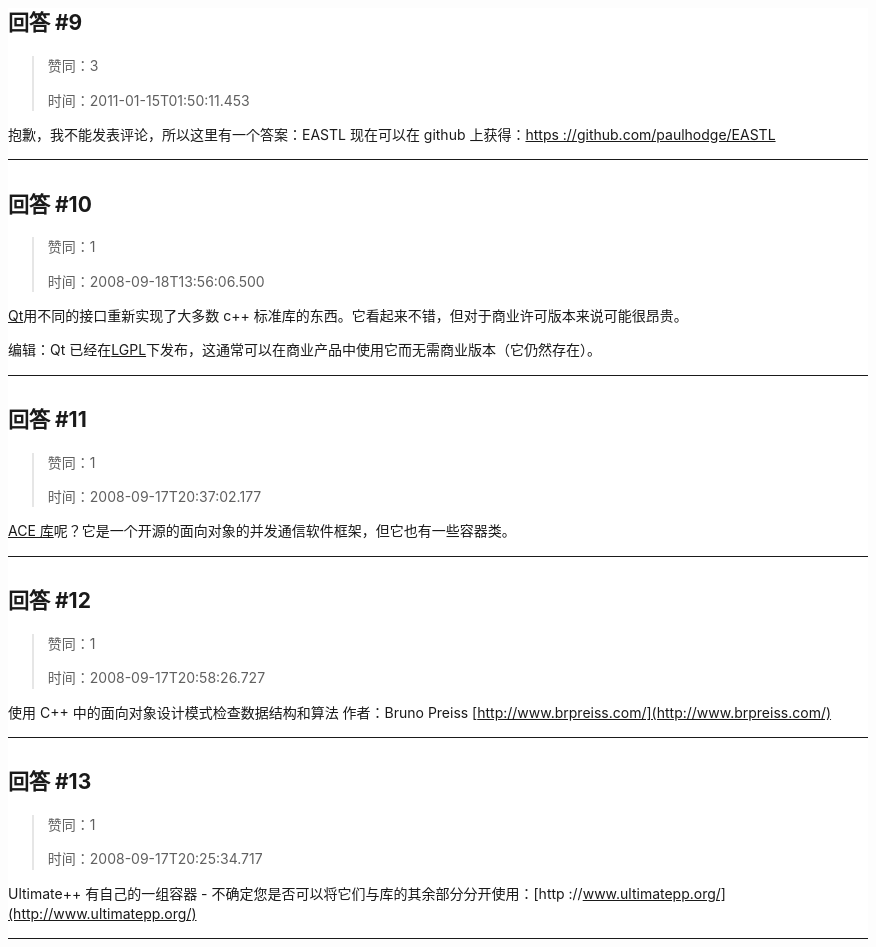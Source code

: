## 回答 #9

> 赞同：3
> 
> 时间：2011-01-15T01:50:11.453

抱歉，我不能发表评论，所以这里有一个答案：EASTL 现在可以在 github 上获得：[https ://github.com/paulhodge/EASTL](https://github.com/paulhodge/EASTL)

* * *

## 回答 #10

> 赞同：1
> 
> 时间：2008-09-18T13:56:06.500

[Qt](http://qt-project.org/)用不同的接口重新实现了大多数 c++ 标准库的东西。它看起来不错，但对于商业许可版本来说可能很昂贵。

编辑：Qt 已经在[LGPL](http://en.wikipedia.org/wiki/GNU_Lesser_General_Public_License)下发布，这通常可以在商业产品中使用它而无需商业版本（它仍然存在）。

* * *

## 回答 #11

> 赞同：1
> 
> 时间：2008-09-17T20:37:02.177

[ACE 库](http://www.cs.wustl.edu/~schmidt/ACE.html "王牌图书馆")呢？它是一个开源的面向对象的并发通信软件框架，但它也有一些容器类。

* * *

## 回答 #12

> 赞同：1
> 
> 时间：2008-09-17T20:58:26.727

使用 C++ 中的面向对象设计模式检查数据结构和算法 作者：Bruno Preiss [http://www.brpreiss.com/](http://www.brpreiss.com/)

* * *

## 回答 #13

> 赞同：1
> 
> 时间：2008-09-17T20:25:34.717

Ultimate++ 有自己的一组容器 - 不确定您是否可以将它们与库的其余部分分开使用：[http ://www.ultimatepp.org/](http://www.ultimatepp.org/)

* * *
